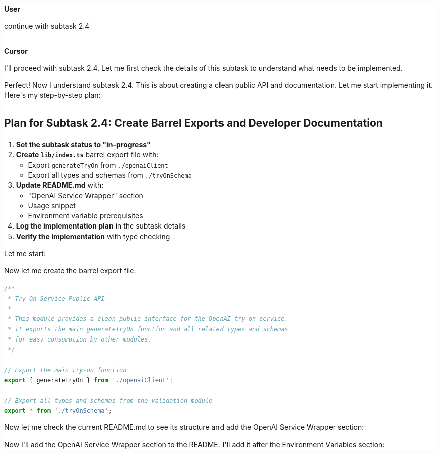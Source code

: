 
**User**

continue with subtask 2.4

---

**Cursor**

I'll proceed with subtask 2.4. Let me first check the details of this subtask to understand what needs to be implemented.


Perfect! Now I understand subtask 2.4. This is about creating a clean public API and documentation. Let me start implementing it. Here's my step-by-step plan:

## Plan for Subtask 2.4: Create Barrel Exports and Developer Documentation

1. **Set the subtask status to "in-progress"**
2. **Create `lib/index.ts`** barrel export file with:
   - Export `generateTryOn` from `./openaiClient`
   - Export all types and schemas from `./tryOnSchema`
3. **Update README.md** with:
   - "OpenAI Service Wrapper" section
   - Usage snippet
   - Environment variable prerequisites
4. **Log the implementation plan** in the subtask details
5. **Verify the implementation** with type checking

Let me start:


Now let me create the barrel export file:


```typescript
/**
 * Try-On Service Public API
 * 
 * This module provides a clean public interface for the OpenAI try-on service.
 * It exports the main generateTryOn function and all related types and schemas
 * for easy consumption by other modules.
 */

// Export the main try-on function
export { generateTryOn } from './openaiClient';

// Export all types and schemas from the validation module
export * from './tryOnSchema';
```

Now let me check the current README.md to see its structure and add the OpenAI Service Wrapper section:


Now I'll add the OpenAI Service Wrapper section to the README. I'll add it after the Environment Variables section:

